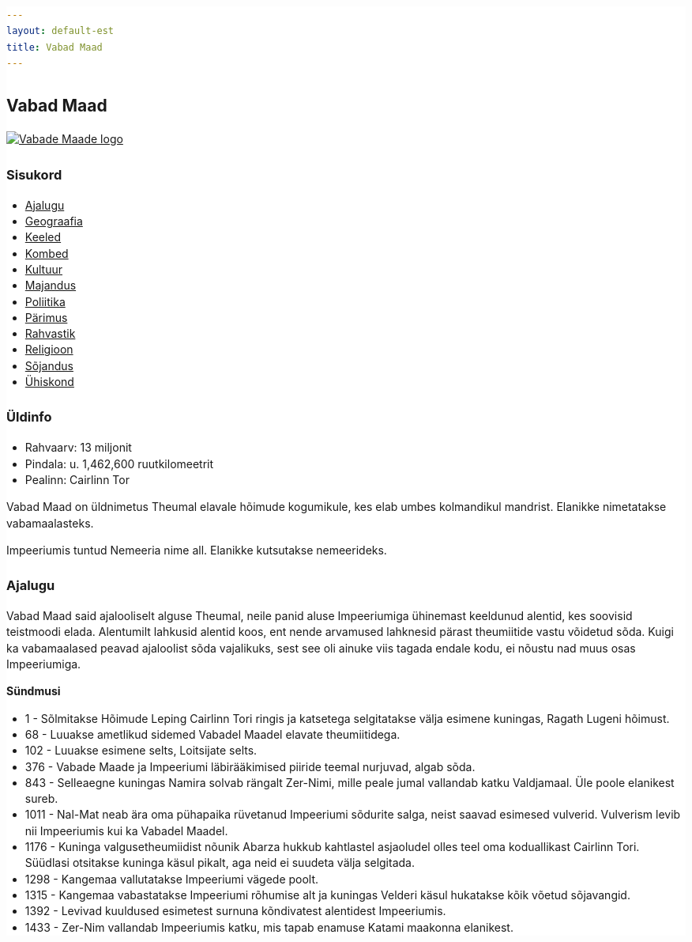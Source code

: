 ```yaml
---
layout: default-est
title: Vabad Maad
---
```

## Vabad Maad 

<a href="https://karavanlarp.github.io/img/vabad-maad-logo-väike.png"><img src="https://karavanlarp.github.io/img/vabad-maad-logo-väike.png" style="max-width: 300px" alt="Vabade Maade logo" /></a>

<div id="toc">
	<h3>Sisukord</h3>
	<ul>
		<li><a href="#ajalugu">Ajalugu</a></li>
		<li><a href="#geograafia">Geograafia</a></li>
		<li><a href="#keeled">Keeled</a></li>
		<li><a href="#kombed">Kombed</a></li>
		<li><a href="#kultuur">Kultuur</a></li>
		<li><a href="#majandus">Majandus</a></li>
		<li><a href="#poliitika">Poliitika</a></li>
		<li><a href="#pärimus">Pärimus</a></li>
		<li><a href="#rahvastik">Rahvastik</a></li>
		<li><a href="#religioon">Religioon</a></li>
		<li><a href="#sõjandus">Sõjandus</a></li>
		<li><a href="#ühiskond">Ühiskond</a></li>
	</ul>
</div>

### Üldinfo 

* Rahvaarv: 13 miljonit 
* Pindala: u. 1,462,600 ruutkilomeetrit 
* Pealinn: Cairlinn Tor  

Vabad Maad on üldnimetus Theumal elavale hõimude kogumikule, kes elab umbes kolmandikul mandrist. Elanikke nimetatakse vabamaalasteks. 

Impeeriumis tuntud Nemeeria nime all. Elanikke kutsutakse nemeerideks. 

<h3 id="ajalugu">Ajalugu </h3>

Vabad Maad said ajalooliselt alguse Theumal, neile panid aluse Impeeriumiga ühinemast keeldunud alentid, kes soovisid teistmoodi elada. Alentumilt lahkusid alentid koos, ent nende arvamused lahknesid pärast theumiitide vastu võidetud sõda. Kuigi ka vabamaalased peavad ajaloolist sõda vajalikuks, sest see oli ainuke viis tagada endale kodu, ei nõustu nad muus osas Impeeriumiga. 

**Sündmusi**

* 1 - Sõlmitakse Hõimude Leping Cairlinn Tori ringis ja katsetega selgitatakse välja esimene kuningas, Ragath Lugeni hõimust. 
* 68 - Luuakse ametlikud sidemed Vabadel Maadel elavate theumiitidega. 
* 102 - Luuakse esimene selts, Loitsijate selts. 
* 376 - Vabade Maade ja Impeeriumi läbirääkimised piiride teemal nurjuvad, algab sõda.
* 843 - Selleaegne kuningas Namira solvab rängalt Zer-Nimi, mille peale jumal vallandab katku Valdjamaal. Üle poole elanikest sureb. 
* 1011 - Nal-Mat neab ära oma pühapaika rüvetanud Impeeriumi sõdurite salga, neist saavad esimesed vulverid. Vulverism levib nii Impeeriumis kui ka Vabadel Maadel. 
* 1176 - Kuninga valgusetheumiidist nõunik Abarza hukkub kahtlastel asjaoludel olles teel oma koduallikast Cairlinn Tori. Süüdlasi otsitakse kuninga käsul pikalt, aga neid ei suudeta välja selgitada. 
* 1298 - Kangemaa vallutatakse Impeeriumi vägede poolt. 
* 1315 - Kangemaa vabastatakse Impeeriumi rõhumise alt ja kuningas Velderi käsul hukatakse kõik võetud sõjavangid. 
* 1392 - Levivad kuuldused esimetest surnuna kõndivatest alentidest Impeeriumis. 
* 1433 - Zer-Nim vallandab Impeeriumis katku, mis tapab enamuse Katami maakonna elanikest. 
